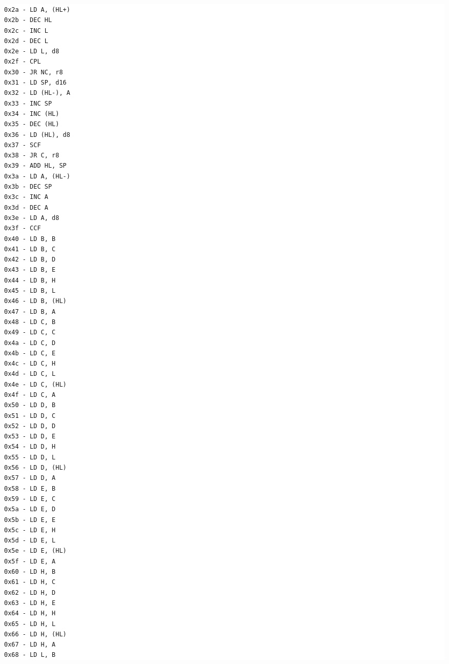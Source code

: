 ``` text
0x2a - LD A, (HL+)
0x2b - DEC HL
0x2c - INC L
0x2d - DEC L
0x2e - LD L, d8
0x2f - CPL
0x30 - JR NC, r8
0x31 - LD SP, d16
0x32 - LD (HL-), A
0x33 - INC SP
0x34 - INC (HL)
0x35 - DEC (HL)
0x36 - LD (HL), d8
0x37 - SCF
0x38 - JR C, r8
0x39 - ADD HL, SP
0x3a - LD A, (HL-)
0x3b - DEC SP
0x3c - INC A
0x3d - DEC A
0x3e - LD A, d8
0x3f - CCF
0x40 - LD B, B
0x41 - LD B, C
0x42 - LD B, D
0x43 - LD B, E
0x44 - LD B, H
0x45 - LD B, L
0x46 - LD B, (HL)
0x47 - LD B, A
0x48 - LD C, B
0x49 - LD C, C
0x4a - LD C, D
0x4b - LD C, E
0x4c - LD C, H
0x4d - LD C, L
0x4e - LD C, (HL)
0x4f - LD C, A
0x50 - LD D, B
0x51 - LD D, C
0x52 - LD D, D
0x53 - LD D, E
0x54 - LD D, H
0x55 - LD D, L
0x56 - LD D, (HL)
0x57 - LD D, A
0x58 - LD E, B
0x59 - LD E, C
0x5a - LD E, D
0x5b - LD E, E
0x5c - LD E, H
0x5d - LD E, L
0x5e - LD E, (HL)
0x5f - LD E, A
0x60 - LD H, B
0x61 - LD H, C
0x62 - LD H, D
0x63 - LD H, E
0x64 - LD H, H
0x65 - LD H, L
0x66 - LD H, (HL)
0x67 - LD H, A
0x68 - LD L, B
```